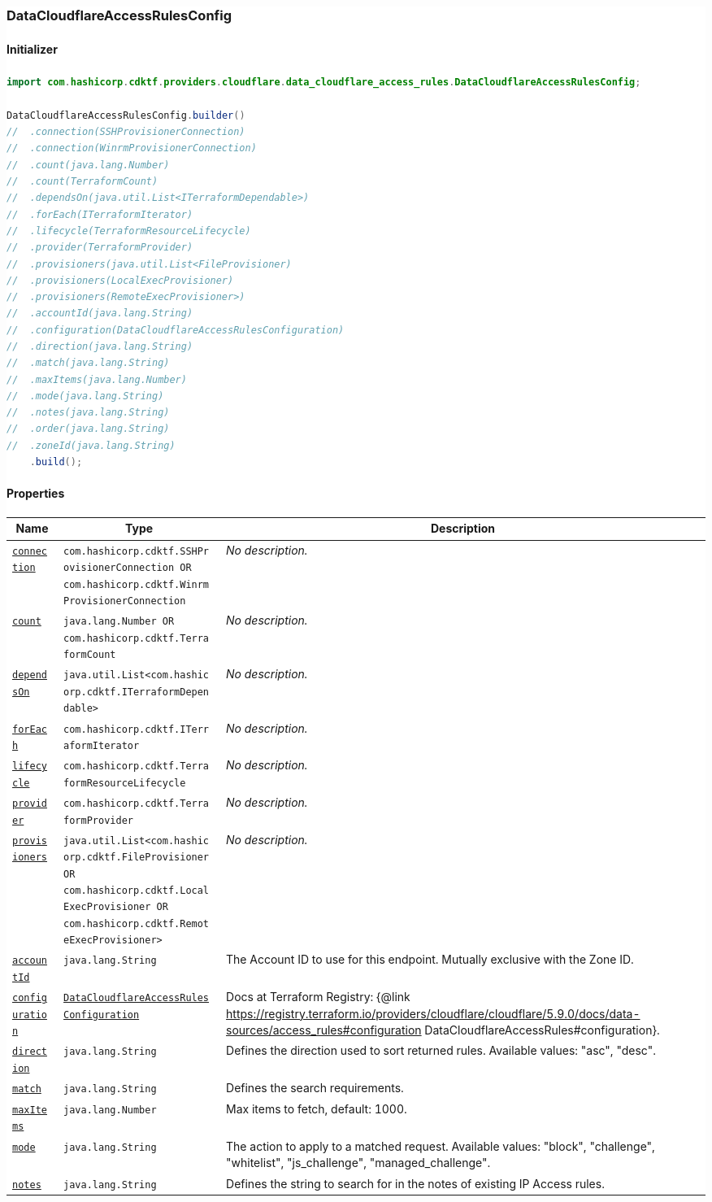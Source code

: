 ### DataCloudflareAccessRulesConfig <a name="DataCloudflareAccessRulesConfig" id="@cdktf/provider-cloudflare.dataCloudflareAccessRules.DataCloudflareAccessRulesConfig"></a>

#### Initializer <a name="Initializer" id="@cdktf/provider-cloudflare.dataCloudflareAccessRules.DataCloudflareAccessRulesConfig.Initializer"></a>

```java
import com.hashicorp.cdktf.providers.cloudflare.data_cloudflare_access_rules.DataCloudflareAccessRulesConfig;

DataCloudflareAccessRulesConfig.builder()
//  .connection(SSHProvisionerConnection)
//  .connection(WinrmProvisionerConnection)
//  .count(java.lang.Number)
//  .count(TerraformCount)
//  .dependsOn(java.util.List<ITerraformDependable>)
//  .forEach(ITerraformIterator)
//  .lifecycle(TerraformResourceLifecycle)
//  .provider(TerraformProvider)
//  .provisioners(java.util.List<FileProvisioner)
//  .provisioners(LocalExecProvisioner)
//  .provisioners(RemoteExecProvisioner>)
//  .accountId(java.lang.String)
//  .configuration(DataCloudflareAccessRulesConfiguration)
//  .direction(java.lang.String)
//  .match(java.lang.String)
//  .maxItems(java.lang.Number)
//  .mode(java.lang.String)
//  .notes(java.lang.String)
//  .order(java.lang.String)
//  .zoneId(java.lang.String)
    .build();
```

#### Properties <a name="Properties" id="Properties"></a>

| **Name** | **Type** | **Description** |
| --- | --- | --- |
| <code><a href="#@cdktf/provider-cloudflare.dataCloudflareAccessRules.DataCloudflareAccessRulesConfig.property.connection">connection</a></code> | <code>com.hashicorp.cdktf.SSHProvisionerConnection OR com.hashicorp.cdktf.WinrmProvisionerConnection</code> | *No description.* |
| <code><a href="#@cdktf/provider-cloudflare.dataCloudflareAccessRules.DataCloudflareAccessRulesConfig.property.count">count</a></code> | <code>java.lang.Number OR com.hashicorp.cdktf.TerraformCount</code> | *No description.* |
| <code><a href="#@cdktf/provider-cloudflare.dataCloudflareAccessRules.DataCloudflareAccessRulesConfig.property.dependsOn">dependsOn</a></code> | <code>java.util.List<com.hashicorp.cdktf.ITerraformDependable></code> | *No description.* |
| <code><a href="#@cdktf/provider-cloudflare.dataCloudflareAccessRules.DataCloudflareAccessRulesConfig.property.forEach">forEach</a></code> | <code>com.hashicorp.cdktf.ITerraformIterator</code> | *No description.* |
| <code><a href="#@cdktf/provider-cloudflare.dataCloudflareAccessRules.DataCloudflareAccessRulesConfig.property.lifecycle">lifecycle</a></code> | <code>com.hashicorp.cdktf.TerraformResourceLifecycle</code> | *No description.* |
| <code><a href="#@cdktf/provider-cloudflare.dataCloudflareAccessRules.DataCloudflareAccessRulesConfig.property.provider">provider</a></code> | <code>com.hashicorp.cdktf.TerraformProvider</code> | *No description.* |
| <code><a href="#@cdktf/provider-cloudflare.dataCloudflareAccessRules.DataCloudflareAccessRulesConfig.property.provisioners">provisioners</a></code> | <code>java.util.List<com.hashicorp.cdktf.FileProvisioner OR com.hashicorp.cdktf.LocalExecProvisioner OR com.hashicorp.cdktf.RemoteExecProvisioner></code> | *No description.* |
| <code><a href="#@cdktf/provider-cloudflare.dataCloudflareAccessRules.DataCloudflareAccessRulesConfig.property.accountId">accountId</a></code> | <code>java.lang.String</code> | The Account ID to use for this endpoint. Mutually exclusive with the Zone ID. |
| <code><a href="#@cdktf/provider-cloudflare.dataCloudflareAccessRules.DataCloudflareAccessRulesConfig.property.configuration">configuration</a></code> | <code><a href="#@cdktf/provider-cloudflare.dataCloudflareAccessRules.DataCloudflareAccessRulesConfiguration">DataCloudflareAccessRulesConfiguration</a></code> | Docs at Terraform Registry: {@link https://registry.terraform.io/providers/cloudflare/cloudflare/5.9.0/docs/data-sources/access_rules#configuration DataCloudflareAccessRules#configuration}. |
| <code><a href="#@cdktf/provider-cloudflare.dataCloudflareAccessRules.DataCloudflareAccessRulesConfig.property.direction">direction</a></code> | <code>java.lang.String</code> | Defines the direction used to sort returned rules. Available values: "asc", "desc". |
| <code><a href="#@cdktf/provider-cloudflare.dataCloudflareAccessRules.DataCloudflareAccessRulesConfig.property.match">match</a></code> | <code>java.lang.String</code> | Defines the search requirements. |
| <code><a href="#@cdktf/provider-cloudflare.dataCloudflareAccessRules.DataCloudflareAccessRulesConfig.property.maxItems">maxItems</a></code> | <code>java.lang.Number</code> | Max items to fetch, default: 1000. |
| <code><a href="#@cdktf/provider-cloudflare.dataCloudflareAccessRules.DataCloudflareAccessRulesConfig.property.mode">mode</a></code> | <code>java.lang.String</code> | The action to apply to a matched request. Available values: "block", "challenge", "whitelist", "js_challenge", "managed_challenge". |
| <code><a href="#@cdktf/provider-cloudflare.dataCloudflareAccessRules.DataCloudflareAccessRulesConfig.property.notes">notes</a></code> | <code>java.lang.String</code> | Defines the string to search for in the notes of existing IP Access rules. |